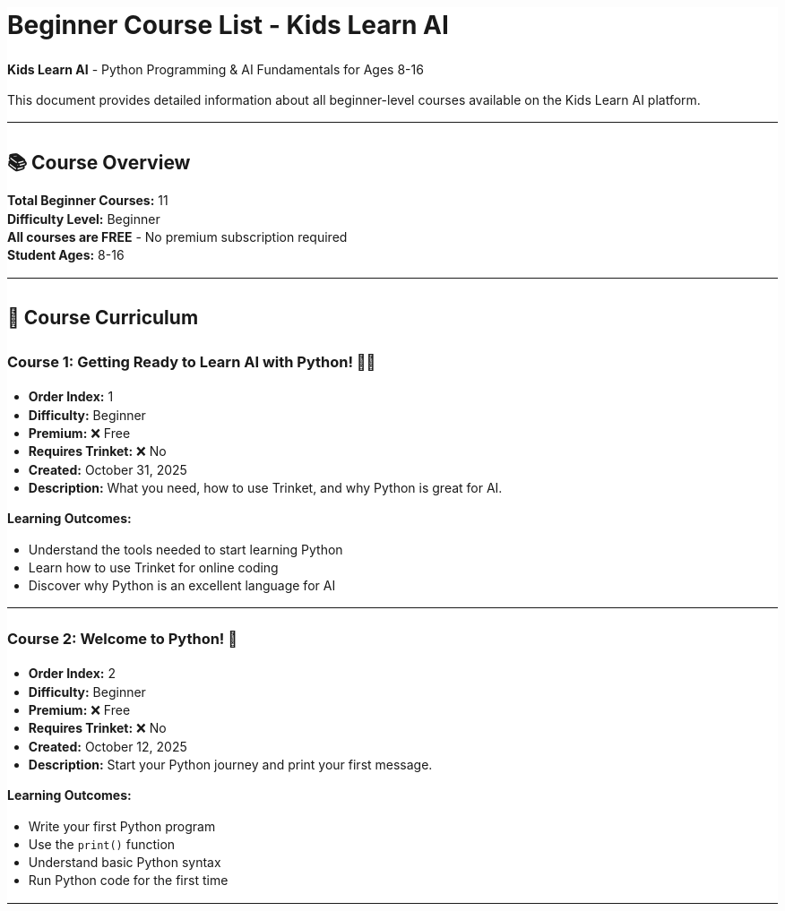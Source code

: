 # Beginner Course List - Kids Learn AI

**Kids Learn AI** - Python Programming & AI Fundamentals for Ages 8-16

This document provides detailed information about all beginner-level courses available on the Kids Learn AI platform.

---

## 📚 Course Overview

**Total Beginner Courses:** 11  
**Difficulty Level:** Beginner  
**All courses are FREE** - No premium subscription required  
**Student Ages:** 8-16  

---

## 🎯 Course Curriculum

### Course 1: Getting Ready to Learn AI with Python! 🤖🐍

- **Order Index:** 1
- **Difficulty:** Beginner
- **Premium:** ❌ Free
- **Requires Trinket:** ❌ No
- **Created:** October 31, 2025
- **Description:** What you need, how to use Trinket, and why Python is great for AI.

**Learning Outcomes:**
- Understand the tools needed to start learning Python
- Learn how to use Trinket for online coding
- Discover why Python is an excellent language for AI

---

### Course 2: Welcome to Python! 🐍

- **Order Index:** 2
- **Difficulty:** Beginner
- **Premium:** ❌ Free
- **Requires Trinket:** ❌ No
- **Created:** October 12, 2025
- **Description:** Start your Python journey and print your first message.

**Learning Outcomes:**
- Write your first Python program
- Use the `print()` function
- Understand basic Python syntax
- Run Python code for the first time

---
